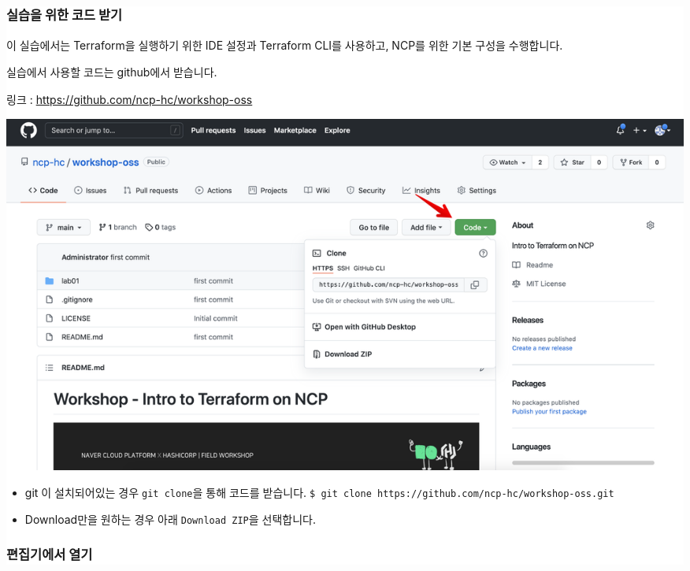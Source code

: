 ### 실습을 위한 코드 받기

이 실습에서는 Terraform을 실행하기 위한 IDE 설정과 Terraform CLI를 사용하고, NCP를 위한 기본 구성을 수행합니다.

실습에서 사용할 코드는 github에서 받습니다.

링크 : <https://github.com/ncp-hc/workshop-oss>

![](./image/lab1-01.png)

- git 이 설치되어있는 경우 `git clone`을 통해 코드를 받습니다.
  `$ git clone https://github.com/ncp-hc/workshop-oss.git`

- Download만을 원하는 경우 아래 `Download ZIP`을 선택합니다.

### 편집기에서 열기
